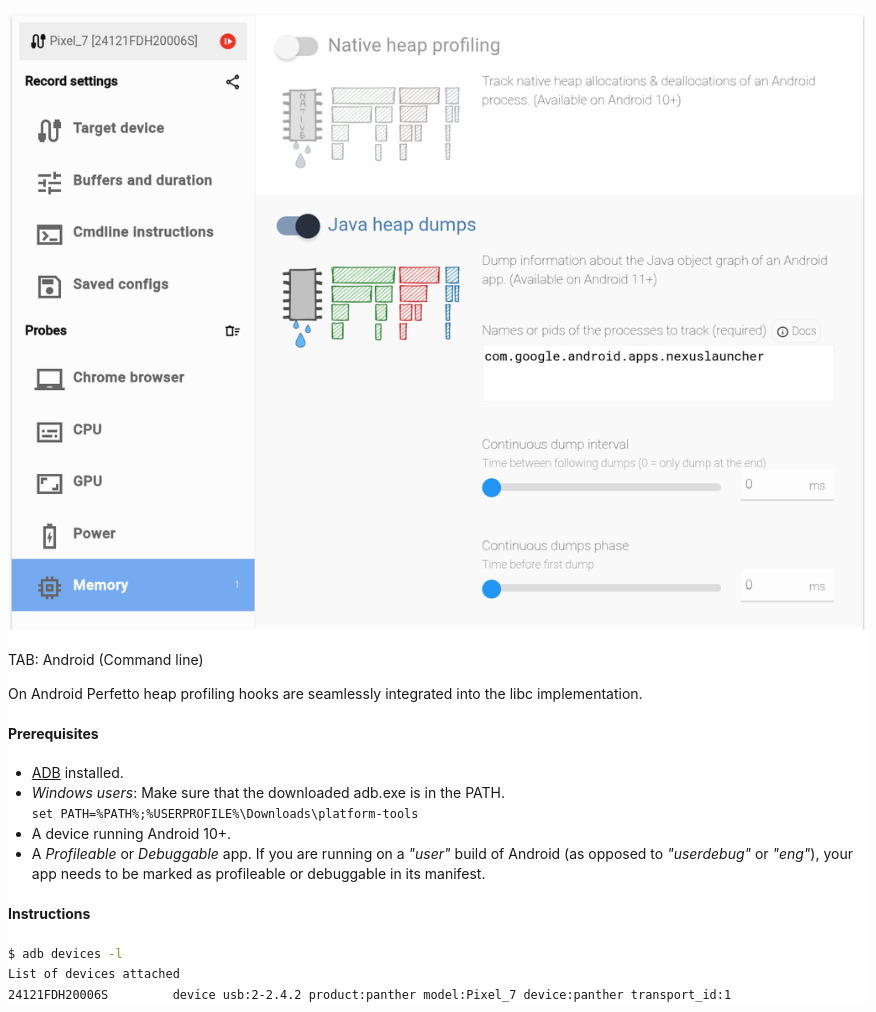 ![UI Recording](/docs/images/jheapprof-ui.png)

TAB: Android (Command line)

On Android Perfetto heap profiling hooks are seamlessly integrated into the libc
implementation.

#### Prerequisites

* [ADB](https://developer.android.com/studio/command-line/adb) installed.
* _Windows users_: Make sure that the downloaded adb.exe is in the PATH.  
  `set PATH=%PATH%;%USERPROFILE%\Downloads\platform-tools`
* A device running Android 10+.
* A _Profileable_ or _Debuggable_ app. If you are running on a _"user"_ build of
  Android (as opposed to _"userdebug"_ or _"eng"_), your app needs to be marked
  as profileable or debuggable in its manifest.

#### Instructions

```bash
$ adb devices -l
List of devices attached
24121FDH20006S         device usb:2-2.4.2 product:panther model:Pixel_7 device:panther transport_id:1
```
